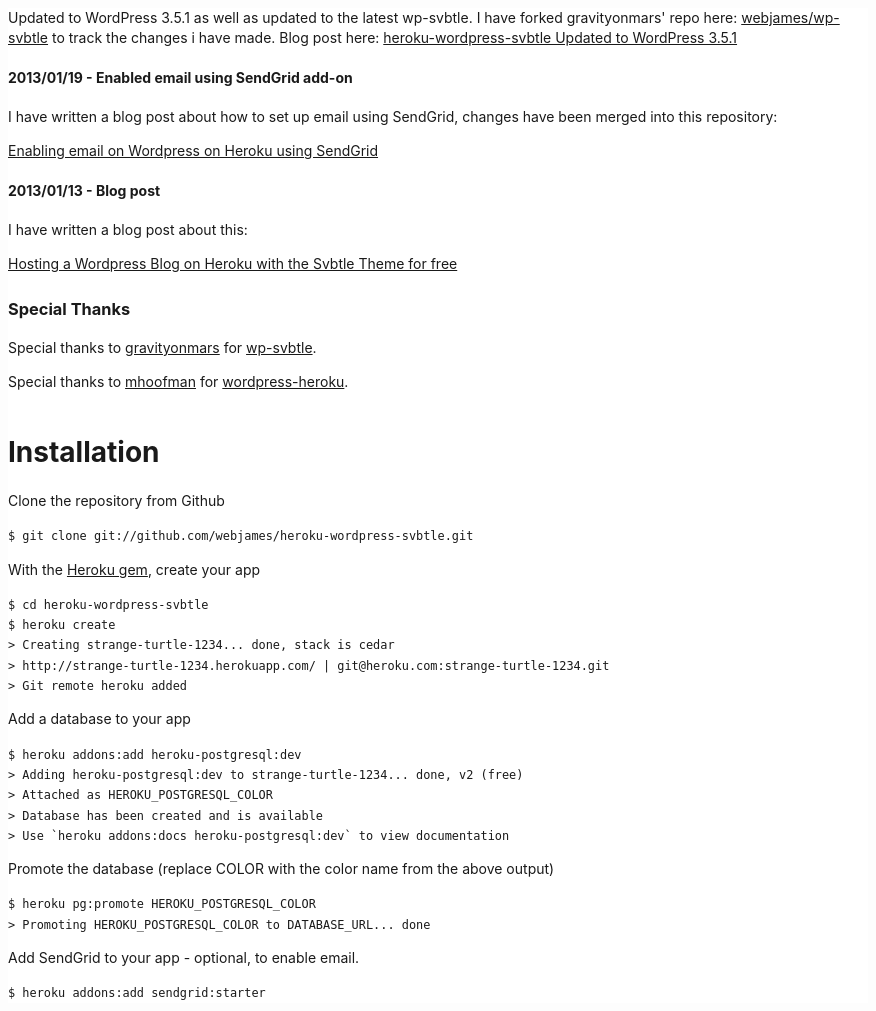 Updated to WordPress 3.5.1 as well as updated to the latest wp-svbtle. I have forked gravityonmars' repo here: [webjames/wp-svbtle](https://github.com/webjames/wp-svbtle) to track the changes i have made. Blog post here: [heroku-wordpress-svbtle Updated to WordPress 3.5.1](http://blog.webjames.co.uk/heroku-wordpress-svbtle-updated-to-wordpress-3-5-1/286/)

#### 2013/01/19 - Enabled email using SendGrid add-on

I have written a blog post about how to set up email using SendGrid, changes have been merged into this repository:

[Enabling email on Wordpress on Heroku using SendGrid](http://blog.webjames.co.uk/enabling-email-on-wordpress-on-heroku-using-sendgrid/266/)

#### 2013/01/13 - Blog post

I have written a blog post about this:

[Hosting a Wordpress Blog on Heroku with the Svbtle Theme for free](http://blog.webjames.co.uk/hosting-a-wordpress-blog-on-heroku-with-the-svbtle-theme-for-free/201/)

### Special Thanks
Special thanks to [gravityonmars](https://github.com/gravityonmars) for [wp-svbtle](https://github.com/gravityonmars/wp-svbtle).

Special thanks to [mhoofman](https://github.com/mhoofman) for [wordpress-heroku](https://github.com/mhoofman/wordpress-heroku).

Installation
============

Clone the repository from Github

    $ git clone git://github.com/webjames/heroku-wordpress-svbtle.git
    
With the [Heroku gem](http://devcenter.heroku.com/articles/heroku-command), create your app

    $ cd heroku-wordpress-svbtle
    $ heroku create
    > Creating strange-turtle-1234... done, stack is cedar
    > http://strange-turtle-1234.herokuapp.com/ | git@heroku.com:strange-turtle-1234.git
    > Git remote heroku added

Add a database to your app

    $ heroku addons:add heroku-postgresql:dev
    > Adding heroku-postgresql:dev to strange-turtle-1234... done, v2 (free)
	> Attached as HEROKU_POSTGRESQL_COLOR
	> Database has been created and is available
	> Use `heroku addons:docs heroku-postgresql:dev` to view documentation

Promote the database (replace COLOR with the color name from the above output)

	$ heroku pg:promote HEROKU_POSTGRESQL_COLOR
	> Promoting HEROKU_POSTGRESQL_COLOR to DATABASE_URL... done

Add SendGrid to your app - optional, to enable email.

    $ heroku addons:add sendgrid:starter
